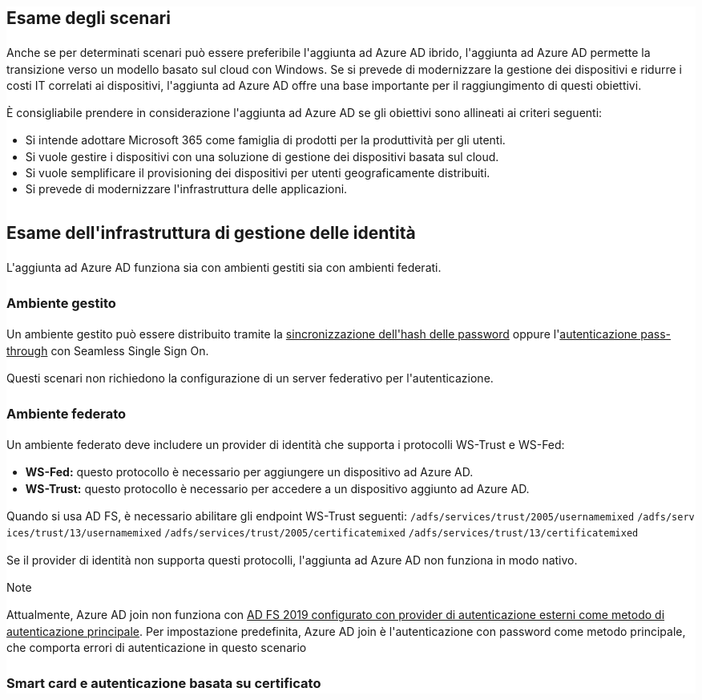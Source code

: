 ## <a name="review-your-scenarios"></a>Esame degli scenari 

Anche se per determinati scenari può essere preferibile l'aggiunta ad Azure AD ibrido, l'aggiunta ad Azure AD permette la transizione verso un modello basato sul cloud con Windows. Se si prevede di modernizzare la gestione dei dispositivi e ridurre i costi IT correlati ai dispositivi, l'aggiunta ad Azure AD offre una base importante per il raggiungimento di questi obiettivi.  
 
È consigliabile prendere in considerazione l'aggiunta ad Azure AD se gli obiettivi sono allineati ai criteri seguenti:

- Si intende adottare Microsoft 365 come famiglia di prodotti per la produttività per gli utenti.
- Si vuole gestire i dispositivi con una soluzione di gestione dei dispositivi basata sul cloud.
- Si vuole semplificare il provisioning dei dispositivi per utenti geograficamente distribuiti.
- Si prevede di modernizzare l'infrastruttura delle applicazioni.

## <a name="review-your-identity-infrastructure"></a>Esame dell'infrastruttura di gestione delle identità  

L'aggiunta ad Azure AD funziona sia con ambienti gestiti sia con ambienti federati.  

### <a name="managed-environment"></a>Ambiente gestito

Un ambiente gestito può essere distribuito tramite la [sincronizzazione dell'hash delle password](../hybrid/how-to-connect-password-hash-synchronization.md) oppure l'[autenticazione pass-through](../hybrid/how-to-connect-pta-quick-start.md) con Seamless Single Sign On.

Questi scenari non richiedono la configurazione di un server federativo per l'autenticazione.

### <a name="federated-environment"></a>Ambiente federato

Un ambiente federato deve includere un provider di identità che supporta i protocolli WS-Trust e WS-Fed:

- **WS-Fed:** questo protocollo è necessario per aggiungere un dispositivo ad Azure AD.
- **WS-Trust:** questo protocollo è necessario per accedere a un dispositivo aggiunto ad Azure AD.

Quando si usa AD FS, è necessario abilitare gli endpoint WS-Trust seguenti: `/adfs/services/trust/2005/usernamemixed`
 `/adfs/services/trust/13/usernamemixed`
 `/adfs/services/trust/2005/certificatemixed`
 `/adfs/services/trust/13/certificatemixed`

Se il provider di identità non supporta questi protocolli, l'aggiunta ad Azure AD non funziona in modo nativo. 

>[!NOTE]
> Attualmente, Azure AD join non funziona con [AD FS 2019 configurato con provider di autenticazione esterni come metodo di autenticazione principale](/windows-server/identity/ad-fs/operations/additional-authentication-methods-ad-fs#enable-external-authentication-methods-as-primary). Per impostazione predefinita, Azure AD join è l'autenticazione con password come metodo principale, che comporta errori di autenticazione in questo scenario


### <a name="smartcards-and-certificate-based-authentication"></a>Smart card e autenticazione basata su certificato


[1]: ./media/azureadjoin-plan/12.png